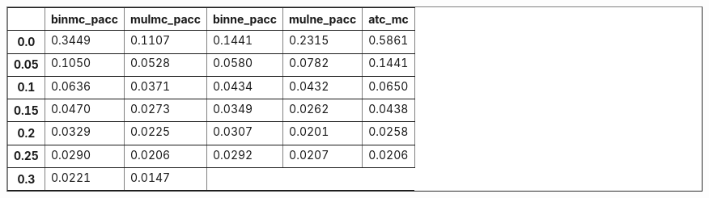 <table border="1" class="dataframe">
  <thead>
    <tr style="text-align: right;">
      <th></th>
      <th>binmc_pacc</th>
      <th>mulmc_pacc</th>
      <th>binne_pacc</th>
      <th>mulne_pacc</th>
      <th>atc_mc</th>
    </tr>
  </thead>
  <tbody>
    <tr>
      <th>0.0</th>
      <td>0.3449</td>
      <td>0.1107</td>
      <td>0.1441</td>
      <td>0.2315</td>
      <td>0.5861</td>
    </tr>
    <tr>
      <th>0.05</th>
      <td>0.1050</td>
      <td>0.0528</td>
      <td>0.0580</td>
      <td>0.0782</td>
      <td>0.1441</td>
    </tr>
    <tr>
      <th>0.1</th>
      <td>0.0636</td>
      <td>0.0371</td>
      <td>0.0434</td>
      <td>0.0432</td>
      <td>0.0650</td>
    </tr>
    <tr>
      <th>0.15</th>
      <td>0.0470</td>
      <td>0.0273</td>
      <td>0.0349</td>
      <td>0.0262</td>
      <td>0.0438</td>
    </tr>
    <tr>
      <th>0.2</th>
      <td>0.0329</td>
      <td>0.0225</td>
      <td>0.0307</td>
      <td>0.0201</td>
      <td>0.0258</td>
    </tr>
    <tr>
      <th>0.25</th>
      <td>0.0290</td>
      <td>0.0206</td>
      <td>0.0292</td>
      <td>0.0207</td>
      <td>0.0206</td>
    </tr>
    <tr>
      <th>0.3</th>
      <td>0.0221</td>
      <td>0.0147</td>
